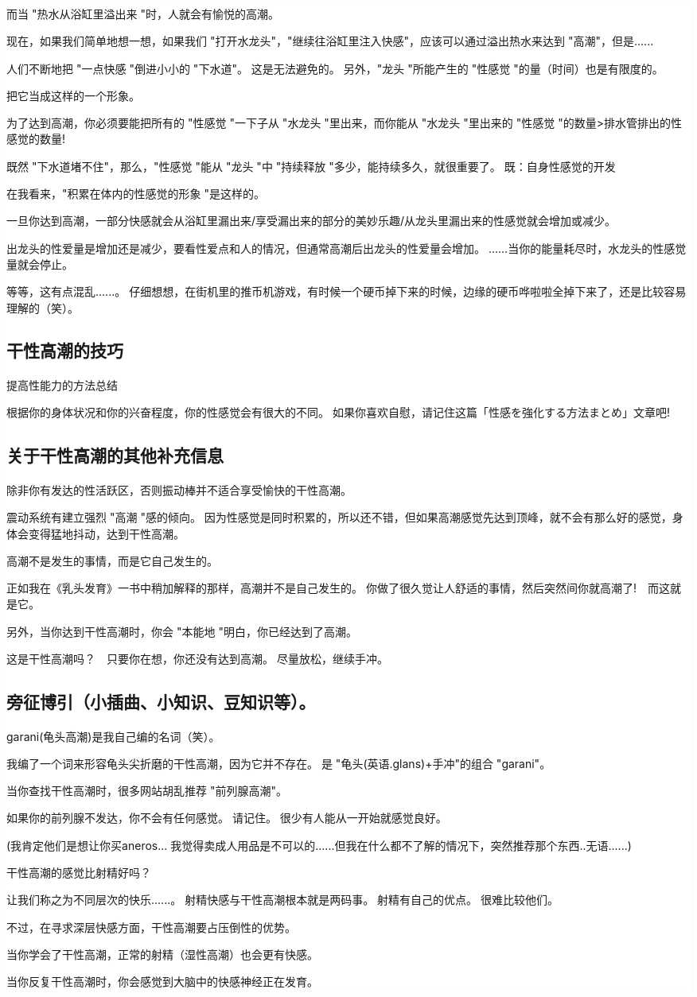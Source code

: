 而当 "热水从浴缸里溢出来 "时，人就会有愉悦的高潮。

现在，如果我们简单地想一想，如果我们 "打开水龙头"，"继续往浴缸里注入快感"，应该可以通过溢出热水来达到 "高潮"，但是......

人们不断地把 "一点快感 "倒进小小的 "下水道"。 这是无法避免的。 另外，"龙头 "所能产生的 "性感觉 "的量（时间）也是有限度的。

把它当成这样的一个形象。

为了达到高潮，你必须要能把所有的 "性感觉 "一下子从 "水龙头 "里出来，而你能从 "水龙头 "里出来的 "性感觉 "的数量>排水管排出的性感觉的数量!

既然 "下水道堵不住"，那么，"性感觉 "能从 "龙头 "中 "持续释放 "多少，能持续多久，就很重要了。 既：自身性感觉的开发

在我看来，"积累在体内的性感觉的形象 "是这样的。

一旦你达到高潮，一部分快感就会从浴缸里漏出来/享受漏出来的部分的美妙乐趣/从龙头里漏出来的性感觉就会增加或减少。

出龙头的性爱量是增加还是减少，要看性爱点和人的情况，但通常高潮后出龙头的性爱量会增加。 ......当你的能量耗尽时，水龙头的性感觉量就会停止。

等等，这有点混乱......。 仔细想想，在街机里的推币机游戏，有时候一个硬币掉下来的时候，边缘的硬币哗啦啦全掉下来了，还是比较容易理解的（笑）。

## 干性高潮的技巧

提高性能力的方法总结

根据你的身体状况和你的兴奋程度，你的性感觉会有很大的不同。 如果你喜欢自慰，请记住这篇「性感を強化する方法まとめ」文章吧!

## 关于干性高潮的其他补充信息

除非你有发达的性活跃区，否则振动棒并不适合享受愉快的干性高潮。

震动系统有建立强烈 "高潮 "感的倾向。 因为性感觉是同时积累的，所以还不错，但如果高潮感觉先达到顶峰，就不会有那么好的感觉，身体会变得猛地抖动，达到干性高潮。

高潮不是发生的事情，而是它自己发生的。

正如我在《乳头发育》一书中稍加解释的那样，高潮并不是自己发生的。 你做了很久觉让人舒适的事情，然后突然间你就高潮了!　而这就是它。

另外，当你达到干性高潮时，你会 "本能地 "明白，你已经达到了高潮。

这是干性高潮吗？　只要你在想，你还没有达到高潮。 尽量放松，继续手冲。

## 旁征博引（小插曲、小知识、豆知识等）。

garani(龟头高潮)是我自己编的名词（笑）。

我编了一个词来形容龟头尖折磨的干性高潮，因为它并不存在。 是 "龟头(英语.glans)+手冲"的组合 "garani"。

当你查找干性高潮时，很多网站胡乱推荐 "前列腺高潮"。

如果你的前列腺不发达，你不会有任何感觉。 请记住。 很少有人能从一开始就感觉良好。

(我肯定他们是想让你买aneros... 我觉得卖成人用品是不可以的......但我在什么都不了解的情况下，突然推荐那个东西..无语......)

干性高潮的感觉比射精好吗？

让我们称之为不同层次的快乐......。 射精快感与干性高潮根本就是两码事。 射精有自己的优点。 很难比较他们。

不过，在寻求深层快感方面，干性高潮要占压倒性的优势。

当你学会了干性高潮，正常的射精（湿性高潮）也会更有快感。

当你反复干性高潮时，你会感觉到大脑中的快感神经正在发育。
